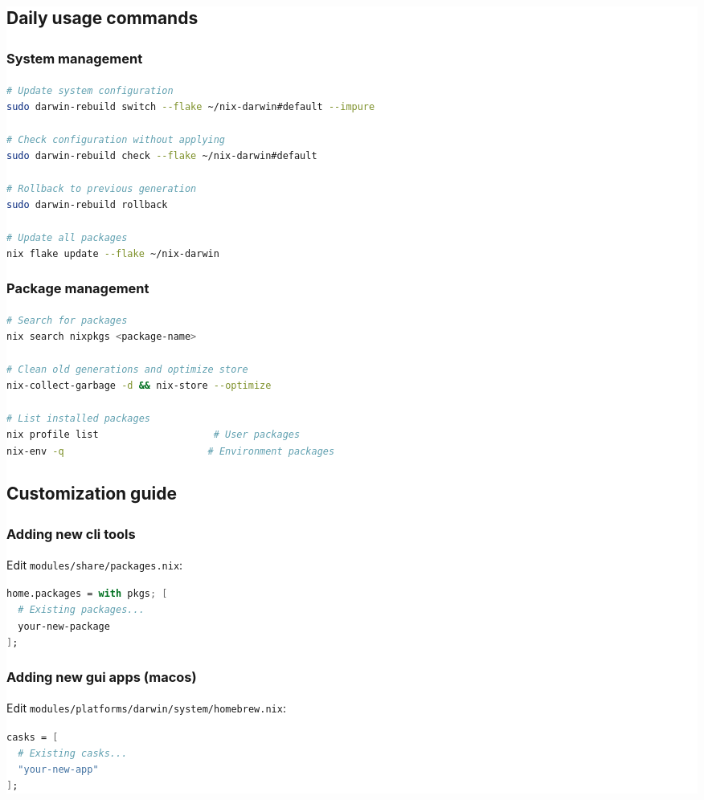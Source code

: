 ## Daily usage commands

### System management

```bash
# Update system configuration
sudo darwin-rebuild switch --flake ~/nix-darwin#default --impure

# Check configuration without applying
sudo darwin-rebuild check --flake ~/nix-darwin#default

# Rollback to previous generation
sudo darwin-rebuild rollback

# Update all packages
nix flake update --flake ~/nix-darwin
```

### Package management

```bash
# Search for packages
nix search nixpkgs <package-name>

# Clean old generations and optimize store
nix-collect-garbage -d && nix-store --optimize

# List installed packages
nix profile list                    # User packages
nix-env -q                         # Environment packages
```

## Customization guide

### Adding new cli tools

Edit `modules/share/packages.nix`:

```nix
home.packages = with pkgs; [
  # Existing packages...
  your-new-package
];
```

### Adding new gui apps (macos)

Edit `modules/platforms/darwin/system/homebrew.nix`:

```nix
casks = [
  # Existing casks...
  "your-new-app"
];
```

